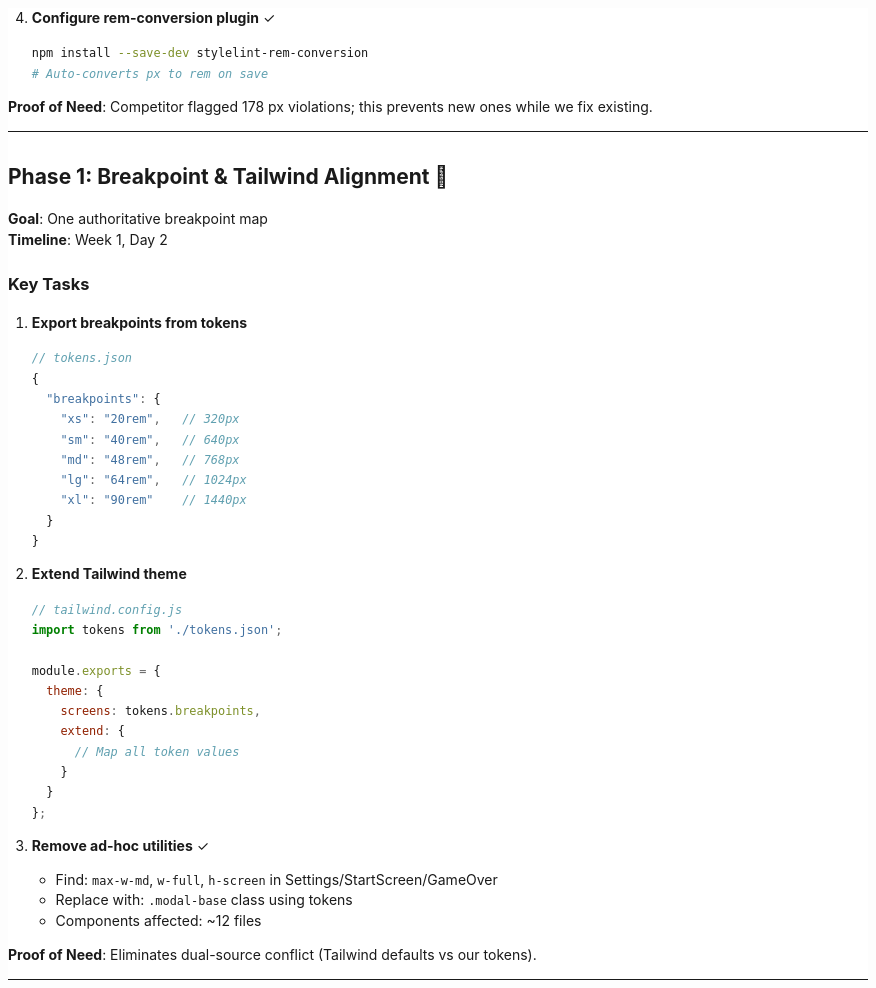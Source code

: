 4. **Configure rem-conversion plugin** ✓
   ```bash
   npm install --save-dev stylelint-rem-conversion
   # Auto-converts px to rem on save
   ```

**Proof of Need**: Competitor flagged 178 px violations; this prevents new ones while we fix existing.

---

## Phase 1: Breakpoint & Tailwind Alignment 🎯
**Goal**: One authoritative breakpoint map  
**Timeline**: Week 1, Day 2

### Key Tasks
1. **Export breakpoints from tokens**
   ```javascript
   // tokens.json
   {
     "breakpoints": {
       "xs": "20rem",   // 320px
       "sm": "40rem",   // 640px
       "md": "48rem",   // 768px
       "lg": "64rem",   // 1024px
       "xl": "90rem"    // 1440px
     }
   }
   ```

2. **Extend Tailwind theme**
   ```javascript
   // tailwind.config.js
   import tokens from './tokens.json';
   
   module.exports = {
     theme: {
       screens: tokens.breakpoints,
       extend: {
         // Map all token values
       }
     }
   };
   ```

3. **Remove ad-hoc utilities** ✓
   - Find: `max-w-md`, `w-full`, `h-screen` in Settings/StartScreen/GameOver
   - Replace with: `.modal-base` class using tokens
   - Components affected: ~12 files

**Proof of Need**: Eliminates dual-source conflict (Tailwind defaults vs our tokens).

---
